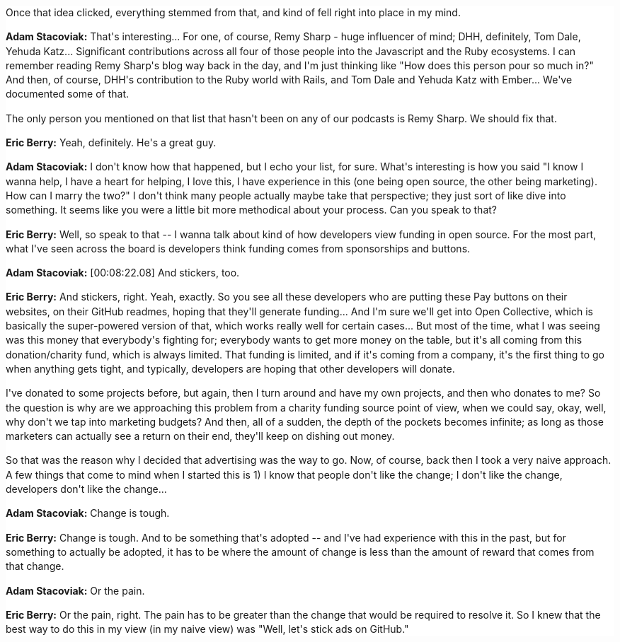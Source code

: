 Once that idea clicked, everything stemmed from that, and kind of fell right into place in my mind.

**Adam Stacoviak:** That's interesting... For one, of course, Remy Sharp - huge influencer of mind; DHH, definitely, Tom Dale, Yehuda Katz... Significant contributions across all four of those people into the Javascript and the Ruby ecosystems. I can remember reading Remy Sharp's blog way back in the day, and I'm just thinking like "How does this person pour so much in?" And then, of course, DHH's contribution to the Ruby world with Rails, and Tom Dale and Yehuda Katz with Ember... We've documented some of that.

The only person you mentioned on that list that hasn't been on any of our podcasts is Remy Sharp. We should fix that.

**Eric Berry:** Yeah, definitely. He's a great guy.

**Adam Stacoviak:** I don't know how that happened, but I echo your list, for sure. What's interesting is how you said "I know I wanna help, I have a heart for helping, I love this, I have experience in this (one being open source, the other being marketing). How can I marry the two?" I don't think many people actually maybe take that perspective; they just sort of like dive into something. It seems like you were a little bit more methodical about your process. Can you speak to that?

**Eric Berry:** Well, so speak to that -- I wanna talk about kind of how developers view funding in open source. For the most part, what I've seen across the board is developers think funding comes from sponsorships and buttons.

**Adam Stacoviak:** \[00:08:22.08\] And stickers, too.

**Eric Berry:** And stickers, right. Yeah, exactly. So you see all these developers who are putting these Pay buttons on their websites, on their GitHub readmes, hoping that they'll generate funding... And I'm sure we'll get into Open Collective, which is basically the super-powered version of that, which works really well for certain cases... But most of the time, what I was seeing was this money that everybody's fighting for; everybody wants to get more money on the table, but it's all coming from this donation/charity fund, which is always limited. That funding is limited, and if it's coming from a company, it's the first thing to go when anything gets tight, and typically, developers are hoping that other developers will donate.

I've donated to some projects before, but again, then I turn around and have my own projects, and then who donates to me? So the question is why are we approaching this problem from a charity funding source point of view, when we could say, okay, well, why don't we tap into marketing budgets? And then, all of a sudden, the depth of the pockets becomes infinite; as long as those marketers can actually see a return on their end, they'll keep on dishing out money.

So that was the reason why I decided that advertising was the way to go. Now, of course, back then I took a very naive approach. A few things that come to mind when I started this is 1) I know that people don't like the change; I don't like the change, developers don't like the change...

**Adam Stacoviak:** Change is tough.

**Eric Berry:** Change is tough. And to be something that's adopted -- and I've had experience with this in the past, but for something to actually be adopted, it has to be where the amount of change is less than the amount of reward that comes from that change.

**Adam Stacoviak:** Or the pain.

**Eric Berry:** Or the pain, right. The pain has to be greater than the change that would be required to resolve it. So I knew that the best way to do this in my view (in my naive view) was "Well, let's stick ads on GitHub."

